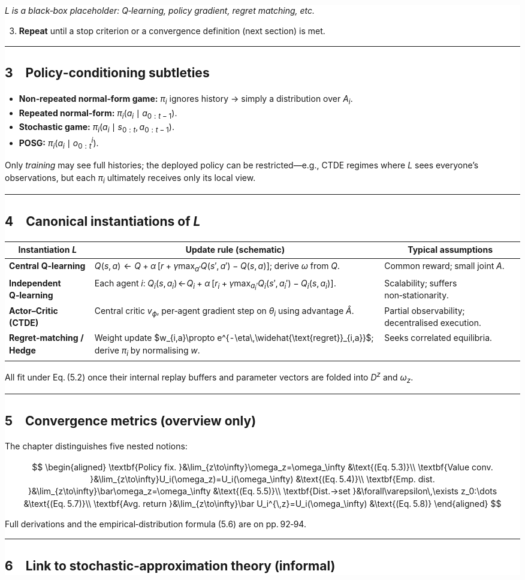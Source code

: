    *$L$ is a black‑box placeholder: Q‑learning, policy gradient, regret matching, etc.*

3. **Repeat** until a stop criterion or a convergence definition (next section) is met.

---

## 3 Policy‑conditioning subtleties

* **Non‑repeated normal‑form game:** $\pi_i$ ignores history → simply a distribution over $A_i$.
* **Repeated normal‑form:** $\pi_i\bigl(a_i\mid a_{0:t-1}\bigr)$.
* **Stochastic game:** $\pi_i\bigl(a_i\mid s_{0:t},a_{0:t-1}\bigr)$.
* **POSG:** $\pi_i\bigl(a_i\mid o_{0:t}^i\bigr)$.

Only *training* may see full histories; the deployed policy can be restricted—e.g., CTDE regimes where $L$ sees everyone’s observations, but each $\pi_i$ ultimately receives only its local view.

---

## 4 Canonical instantiations of $L$

| Instantiation $L$           | Update rule (schematic)                                                                                     | Typical assumptions                             |
| --------------------------- | ----------------------------------------------------------------------------------------------------------- | ----------------------------------------------- |
| **Central Q‑learning**      | $Q(s,a)\gets Q+\alpha\,[r+\gamma\max_{a'}Q(s',a')-Q(s,a)]$; derive $\omega$ from $Q$.                       | Common reward; small joint $A$.                 |
| **Independent Q‑learning**  | Each agent $i$:  $Q_i(s,a_i)\!\gets\!Q_i+\alpha\,[r_i+\gamma\max_{a_i'}Q_i(s',a_i')-Q_i(s,a_i)]$.           | Scalability; suffers non‑stationarity.          |
| **Actor–Critic (CTDE)**     | Central critic $v_\phi$, per‑agent gradient step on $\theta_i$ using advantage $\hat A$.                    | Partial observability; decentralised execution. |
| **Regret‑matching / Hedge** | Weight update $w_{i,a}\propto e^{-\eta\,\widehat{\text{regret}}_{i,a}}$; derive $\pi_i$ by normalising $w$. | Seeks correlated equilibria.                    |

All fit under Eq. (5.2) once their internal replay buffers and parameter vectors are folded into $D^{z}$ and $\omega_z$.

---

## 5 Convergence metrics (overview only)

The chapter distinguishes five nested notions:

$$
\begin{aligned}
\textbf{Policy fix. }&\lim_{z\to\infty}\omega_z=\omega_\infty &\text{(Eq. 5.3)}\\
\textbf{Value conv. }&\lim_{z\to\infty}U_i(\omega_z)=U_i(\omega_\infty) &\text{(Eq. 5.4)}\\
\textbf{Emp. dist. }&\lim_{z\to\infty}\bar\omega_z=\omega_\infty &\text{(Eq. 5.5)}\\
\textbf{Dist.→set }&\forall\varepsilon\,\exists z_0:\dots &\text{(Eq. 5.7)}\\
\textbf{Avg. return }&\lim_{z\to\infty}\bar U_i^{\,z}=U_i(\omega_\infty) &\text{(Eq. 5.8)}
\end{aligned}
$$

Full derivations and the empirical‑distribution formula (5.6) are on pp. 92‑94.

---

## 6 Link to stochastic‑approximation theory (informal)
